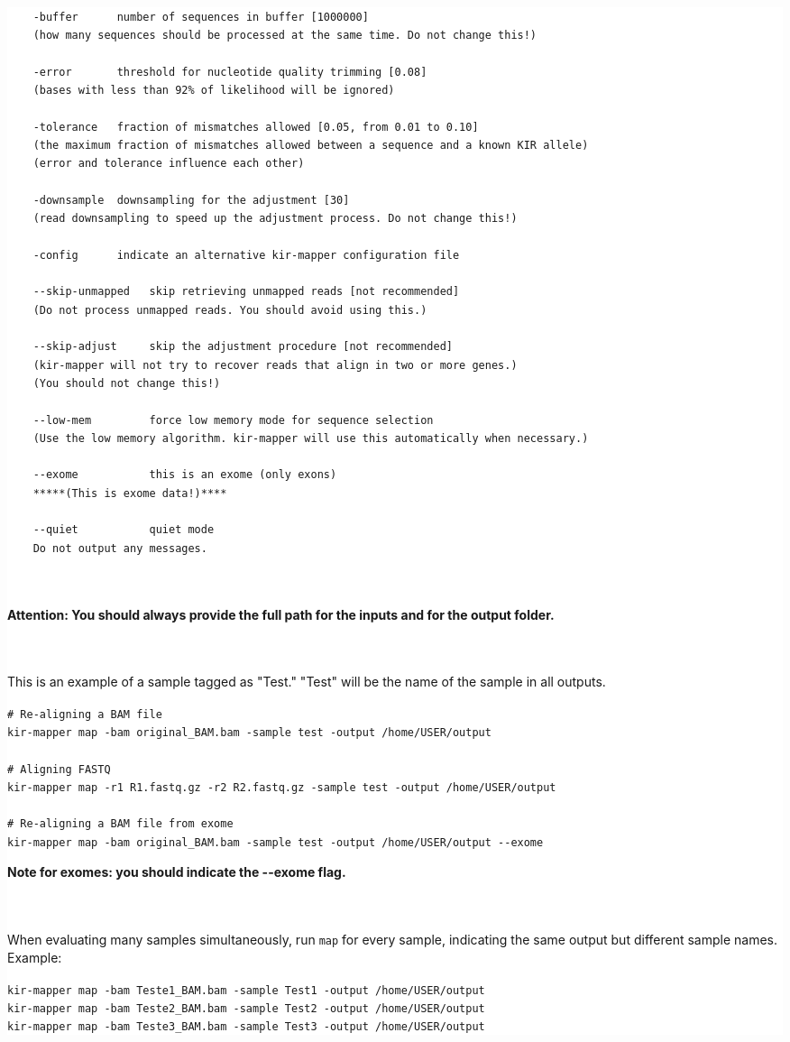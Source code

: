 		-buffer      number of sequences in buffer [1000000]
  		(how many sequences should be processed at the same time. Do not change this!)

		-error       threshold for nucleotide quality trimming [0.08]
		(bases with less than 92% of likelihood will be ignored)

  		-tolerance   fraction of mismatches allowed [0.05, from 0.01 to 0.10]
		(the maximum fraction of mismatches allowed between a sequence and a known KIR allele)
		(error and tolerance influence each other)

  		-downsample  downsampling for the adjustment [30]
		(read downsampling to speed up the adjustment process. Do not change this!)

 		-config      indicate an alternative kir-mapper configuration file

  		--skip-unmapped   skip retrieving unmapped reads [not recommended]
		(Do not process unmapped reads. You should avoid using this.)

  		--skip-adjust     skip the adjustment procedure [not recommended]
		(kir-mapper will not try to recover reads that align in two or more genes.)
		(You should not change this!)

  		--low-mem         force low memory mode for sequence selection
		(Use the low memory algorithm. kir-mapper will use this automatically when necessary.)

  		--exome           this is an exome (only exons)
		*****(This is exome data!)****

  		--quiet           quiet mode
		Do not output any messages.

<br/><br/>
**Attention: You should always provide the full path for the inputs and for the output folder.**

<br/><br/>
This is an example of a sample tagged as "Test." "Test" will be the name of the sample in all outputs.
```	
# Re-aligning a BAM file
kir-mapper map -bam original_BAM.bam -sample test -output /home/USER/output 

# Aligning FASTQ 
kir-mapper map -r1 R1.fastq.gz -r2 R2.fastq.gz -sample test -output /home/USER/output

# Re-aligning a BAM file from exome
kir-mapper map -bam original_BAM.bam -sample test -output /home/USER/output --exome
```

**Note for exomes: you should indicate the --exome flag.**

<br/><br/>
When evaluating many samples simultaneously, run `map` for every sample, indicating the same output but different sample names. Example:

```	
kir-mapper map -bam Teste1_BAM.bam -sample Test1 -output /home/USER/output 
kir-mapper map -bam Teste2_BAM.bam -sample Test2 -output /home/USER/output 
kir-mapper map -bam Teste3_BAM.bam -sample Test3 -output /home/USER/output 

```
